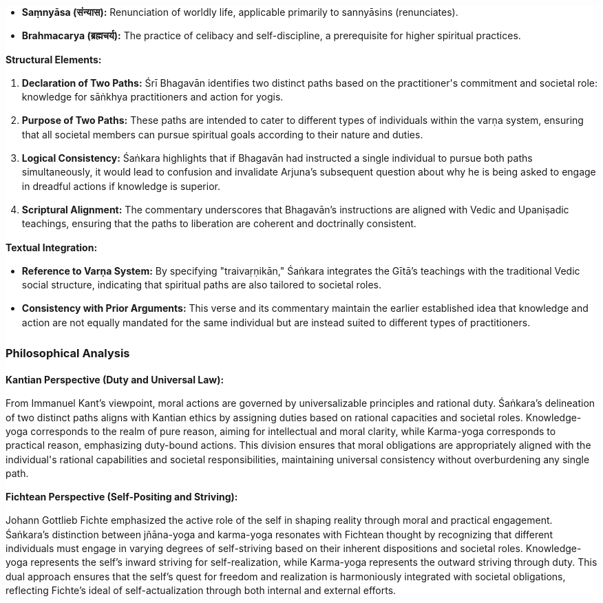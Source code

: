 - **Saṃnyāsa (संन्यास):**
  Renunciation of worldly life, applicable primarily to sannyāsins (renunciates).

- **Brahmacarya (ब्रह्मचर्य):**
  The practice of celibacy and self-discipline, a prerequisite for higher spiritual practices.

**Structural Elements:**

1. **Declaration of Two Paths:**
   Śrī Bhagavān identifies two distinct paths based on the practitioner's commitment and societal role: knowledge for sāṅkhya practitioners and action for yogis.

2. **Purpose of Two Paths:**
   These paths are intended to cater to different types of individuals within the varṇa system, ensuring that all societal members can pursue spiritual goals according to their nature and duties.

3. **Logical Consistency:**
   Śaṅkara highlights that if Bhagavān had instructed a single individual to pursue both paths simultaneously, it would lead to confusion and invalidate Arjuna’s subsequent question about why he is being asked to engage in dreadful actions if knowledge is superior.

4. **Scriptural Alignment:**
   The commentary underscores that Bhagavān’s instructions are aligned with Vedic and Upaniṣadic teachings, ensuring that the paths to liberation are coherent and doctrinally consistent.

**Textual Integration:**

- **Reference to Varṇa System:**
  By specifying "traivaṛṇikān," Śaṅkara integrates the Gītā’s teachings with the traditional Vedic social structure, indicating that spiritual paths are also tailored to societal roles.

- **Consistency with Prior Arguments:**
  This verse and its commentary maintain the earlier established idea that knowledge and action are not equally mandated for the same individual but are instead suited to different types of practitioners.

### Philosophical Analysis

**Kantian Perspective (Duty and Universal Law):**

From Immanuel Kant’s viewpoint, moral actions are governed by universalizable principles and rational duty. Śaṅkara’s delineation of two distinct paths aligns with Kantian ethics by assigning duties based on rational capacities and societal roles. Knowledge-yoga corresponds to the realm of pure reason, aiming for intellectual and moral clarity, while Karma-yoga corresponds to practical reason, emphasizing duty-bound actions. This division ensures that moral obligations are appropriately aligned with the individual's rational capabilities and societal responsibilities, maintaining universal consistency without overburdening any single path.

**Fichtean Perspective (Self-Positing and Striving):**

Johann Gottlieb Fichte emphasized the active role of the self in shaping reality through moral and practical engagement. Śaṅkara’s distinction between jñāna-yoga and karma-yoga resonates with Fichtean thought by recognizing that different individuals must engage in varying degrees of self-striving based on their inherent dispositions and societal roles. Knowledge-yoga represents the self’s inward striving for self-realization, while Karma-yoga represents the outward striving through duty. This dual approach ensures that the self’s quest for freedom and realization is harmoniously integrated with societal obligations, reflecting Fichte’s ideal of self-actualization through both internal and external efforts.
